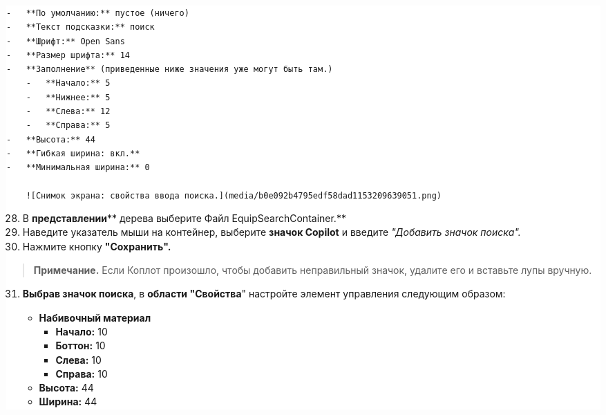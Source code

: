     -   **По умолчанию:** пустое (ничего)
    -   **Текст подсказки:** поиск
    -   **Шрифт:** Open Sans
    -   **Размер шрифта:** 14
    -   **Заполнение** (приведенные ниже значения уже могут быть там.)
        -   **Начало:** 5
        -   **Нижнее:** 5
        -   **Слева:** 12
        -   **Справа:** 5
    -   **Высота:** 44
    -   **Гибкая ширина: вкл.**
    -   **Минимальная ширина:** 0

        ![Снимок экрана: свойства ввода поиска.](media/b0e092b4795edf58dad1153209639051.png)

28. В **представлении**** дерева выберите Файл EquipSearchContainer.**
29. Наведите указатель мыши на контейнер, выберите **значок Copilot** и введите *"Добавить значок поиска".*
30. Нажмите кнопку **"Сохранить".**

> **Примечание.** Если Коплот произошло, чтобы добавить неправильный значок, удалите его и вставьте лупы вручную.

31. **Выбрав значок поиска**, в **области "Свойства**" настройте элемент управления следующим образом:

    -   **Набивочный материал**
        -   **Начало:** 10
        -   **Боттон:** 10
        -   **Слева:** 10
        -   **Справа:** 10
    -   **Высота:** 44
    -   **Ширина:** 44
